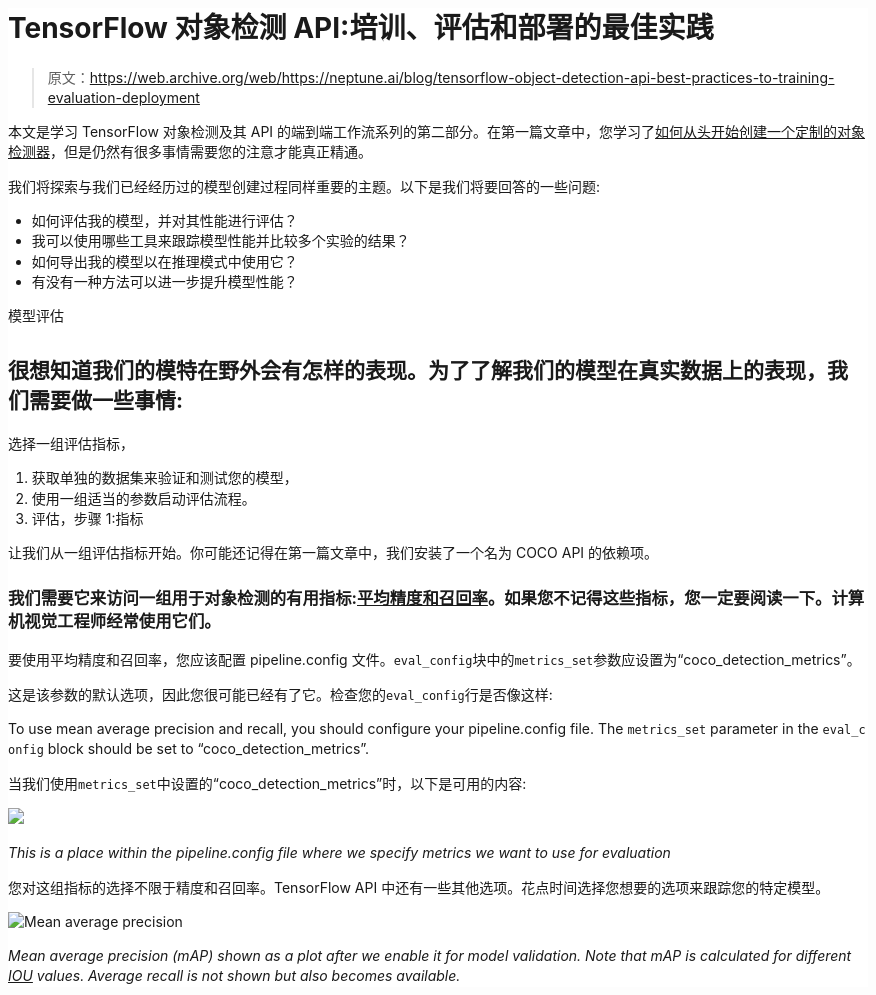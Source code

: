 # TensorFlow 对象检测 API:培训、评估和部署的最佳实践

> 原文：<https://web.archive.org/web/https://neptune.ai/blog/tensorflow-object-detection-api-best-practices-to-training-evaluation-deployment>

本文是学习 TensorFlow 对象检测及其 API 的端到端工作流系列的第二部分。在第一篇文章中，您学习了[如何从头开始创建一个定制的对象检测器](/web/20221203101213/https://neptune.ai/blog/how-to-train-your-own-object-detector-using-tensorflow-object-detection-api)，但是仍然有很多事情需要您的注意才能真正精通。

我们将探索与我们已经经历过的模型创建过程同样重要的主题。以下是我们将要回答的一些问题:

*   如何评估我的模型，并对其性能进行评估？
*   我可以使用哪些工具来跟踪模型性能并比较多个实验的结果？
*   如何导出我的模型以在推理模式中使用它？
*   有没有一种方法可以进一步提升模型性能？

模型评估

## 很想知道我们的模特在野外会有怎样的表现。为了了解我们的模型在真实数据上的表现，我们需要做一些事情:

选择一组评估指标，

1.  获取单独的数据集来验证和测试您的模型，
2.  使用一组适当的参数启动评估流程。
3.  评估，步骤 1:指标

让我们从一组评估指标开始。你可能还记得在第一篇文章中，我们安装了一个名为 COCO API 的依赖项。

### 我们需要它来访问一组用于对象检测的有用指标:[平均精度和召回率](https://web.archive.org/web/20221203101213/https://towardsdatascience.com/breaking-down-mean-average-precision-map-ae462f623a52)。如果您不记得这些指标，您一定要阅读一下。计算机视觉工程师经常使用它们。

要使用平均精度和召回率，您应该配置 pipeline.config 文件。`eval_config`块中的`metrics_set`参数应设置为“coco_detection_metrics”。

这是该参数的默认选项，因此您很可能已经有了它。检查您的`eval_config`行是否像这样:

To use mean average precision and recall, you should configure your pipeline.config file. The `metrics_set` parameter in the `eval_config` block should be set to “coco_detection_metrics”.

当我们使用`metrics_set`中设置的“coco_detection_metrics”时，以下是可用的内容:

![](img/dd54454a20d9f9517891bc5e80141c3e.png)

*This is a place within the pipeline.config file where we specify metrics we want to use for evaluation*

您对这组指标的选择不限于精度和召回率。TensorFlow API 中还有一些其他选项。花点时间选择您想要的选项来跟踪您的特定模型。

![Mean average precision](img/f349e593d483ae8d5f83a2ff62018d07.png)

*Mean average precision (mAP) shown as a plot after we enable it for model validation. Note that mAP is calculated for different [IOU](https://web.archive.org/web/20221203101213/https://towardsdatascience.com/intersection-over-union-iou-calculation-for-evaluating-an-image-segmentation-model-8b22e2e84686) values. Average recall is not shown but also becomes available.*
